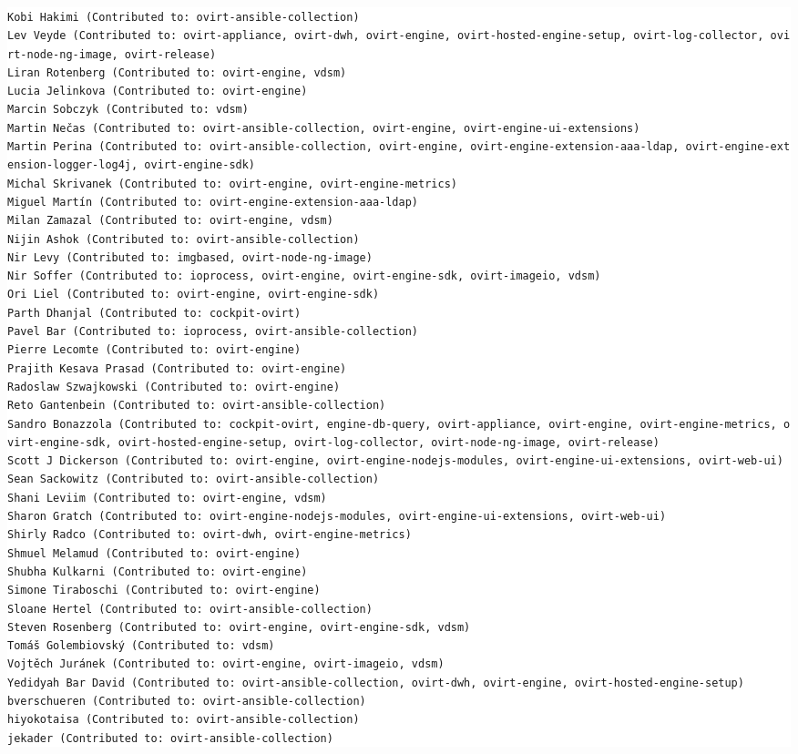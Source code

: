 	Kobi Hakimi (Contributed to: ovirt-ansible-collection)
	Lev Veyde (Contributed to: ovirt-appliance, ovirt-dwh, ovirt-engine, ovirt-hosted-engine-setup, ovirt-log-collector, ovirt-node-ng-image, ovirt-release)
	Liran Rotenberg (Contributed to: ovirt-engine, vdsm)
	Lucia Jelinkova (Contributed to: ovirt-engine)
	Marcin Sobczyk (Contributed to: vdsm)
	Martin Nečas (Contributed to: ovirt-ansible-collection, ovirt-engine, ovirt-engine-ui-extensions)
	Martin Perina (Contributed to: ovirt-ansible-collection, ovirt-engine, ovirt-engine-extension-aaa-ldap, ovirt-engine-extension-logger-log4j, ovirt-engine-sdk)
	Michal Skrivanek (Contributed to: ovirt-engine, ovirt-engine-metrics)
	Miguel Martín (Contributed to: ovirt-engine-extension-aaa-ldap)
	Milan Zamazal (Contributed to: ovirt-engine, vdsm)
	Nijin Ashok (Contributed to: ovirt-ansible-collection)
	Nir Levy (Contributed to: imgbased, ovirt-node-ng-image)
	Nir Soffer (Contributed to: ioprocess, ovirt-engine, ovirt-engine-sdk, ovirt-imageio, vdsm)
	Ori Liel (Contributed to: ovirt-engine, ovirt-engine-sdk)
	Parth Dhanjal (Contributed to: cockpit-ovirt)
	Pavel Bar (Contributed to: ioprocess, ovirt-ansible-collection)
	Pierre Lecomte (Contributed to: ovirt-engine)
	Prajith Kesava Prasad (Contributed to: ovirt-engine)
	Radoslaw Szwajkowski (Contributed to: ovirt-engine)
	Reto Gantenbein (Contributed to: ovirt-ansible-collection)
	Sandro Bonazzola (Contributed to: cockpit-ovirt, engine-db-query, ovirt-appliance, ovirt-engine, ovirt-engine-metrics, ovirt-engine-sdk, ovirt-hosted-engine-setup, ovirt-log-collector, ovirt-node-ng-image, ovirt-release)
	Scott J Dickerson (Contributed to: ovirt-engine, ovirt-engine-nodejs-modules, ovirt-engine-ui-extensions, ovirt-web-ui)
	Sean Sackowitz (Contributed to: ovirt-ansible-collection)
	Shani Leviim (Contributed to: ovirt-engine, vdsm)
	Sharon Gratch (Contributed to: ovirt-engine-nodejs-modules, ovirt-engine-ui-extensions, ovirt-web-ui)
	Shirly Radco (Contributed to: ovirt-dwh, ovirt-engine-metrics)
	Shmuel Melamud (Contributed to: ovirt-engine)
	Shubha Kulkarni (Contributed to: ovirt-engine)
	Simone Tiraboschi (Contributed to: ovirt-engine)
	Sloane Hertel (Contributed to: ovirt-ansible-collection)
	Steven Rosenberg (Contributed to: ovirt-engine, ovirt-engine-sdk, vdsm)
	Tomáš Golembiovský (Contributed to: vdsm)
	Vojtěch Juránek (Contributed to: ovirt-engine, ovirt-imageio, vdsm)
	Yedidyah Bar David (Contributed to: ovirt-ansible-collection, ovirt-dwh, ovirt-engine, ovirt-hosted-engine-setup)
	bverschueren (Contributed to: ovirt-ansible-collection)
	hiyokotaisa (Contributed to: ovirt-ansible-collection)
	jekader (Contributed to: ovirt-ansible-collection)
